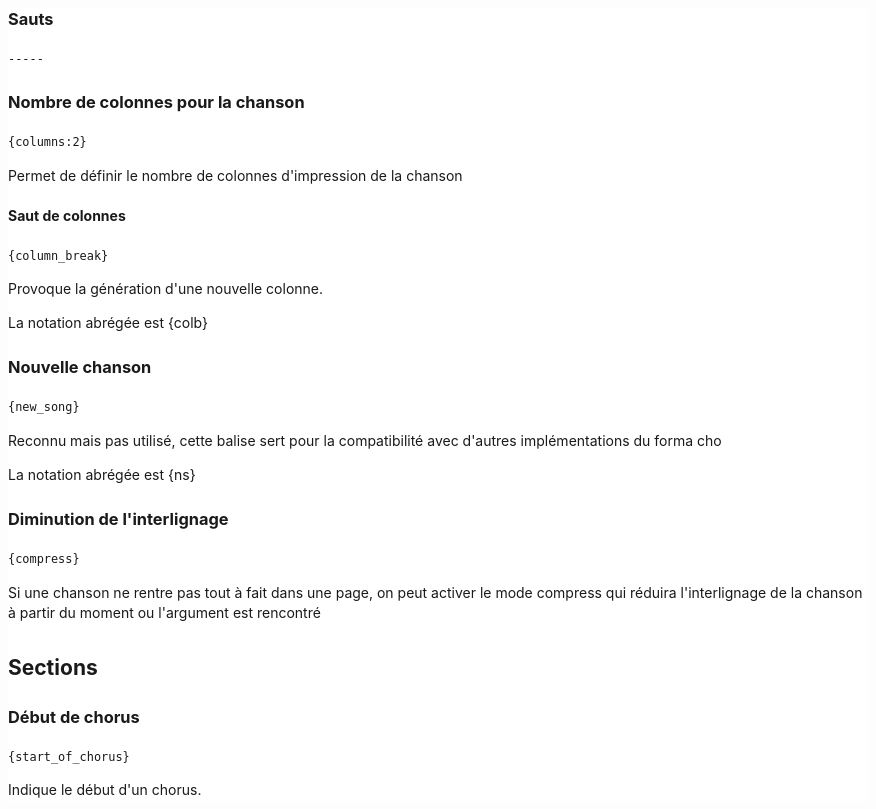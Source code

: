 ### Sauts

~~~
-----
~~~

### Nombre de colonnes pour la chanson


~~~
{columns:2}
~~~


Permet de définir le nombre de colonnes d'impression de la chanson

#### Saut de colonnes

~~~
{column_break}
~~~

Provoque la génération d'une nouvelle colonne.

La notation abrégée est {colb}


### Nouvelle chanson

~~~
{new_song}
~~~


Reconnu mais pas utilisé, cette balise sert pour la compatibilité avec
d'autres implémentations du forma cho

La notation abrégée est {ns}

### Diminution de l'interlignage

~~~
{compress}
~~~


Si une chanson ne rentre pas tout à fait dans une page, on peut 
activer le mode compress qui réduira l'interlignage de la chanson 
à partir du moment ou l'argument est rencontré

## Sections

### Début de chorus


~~~
{start_of_chorus}
~~~

Indique le début d'un chorus.
